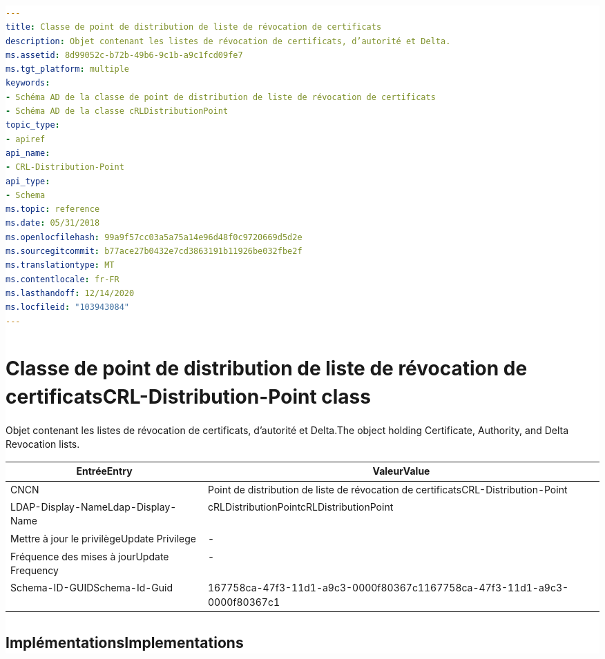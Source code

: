 ```yaml
---
title: Classe de point de distribution de liste de révocation de certificats
description: Objet contenant les listes de révocation de certificats, d’autorité et Delta.
ms.assetid: 8d99052c-b72b-49b6-9c1b-a9c1fcd09fe7
ms.tgt_platform: multiple
keywords:
- Schéma AD de la classe de point de distribution de liste de révocation de certificats
- Schéma AD de la classe cRLDistributionPoint
topic_type:
- apiref
api_name:
- CRL-Distribution-Point
api_type:
- Schema
ms.topic: reference
ms.date: 05/31/2018
ms.openlocfilehash: 99a9f57cc03a5a75a14e96d48f0c9720669d5d2e
ms.sourcegitcommit: b77ace27b0432e7cd3863191b11926be032fbe2f
ms.translationtype: MT
ms.contentlocale: fr-FR
ms.lasthandoff: 12/14/2020
ms.locfileid: "103943084"
---
```

# <a name="crl-distribution-point-class"></a><span data-ttu-id="8e3cf-105">Classe de point de distribution de liste de révocation de certificats</span><span class="sxs-lookup"><span data-stu-id="8e3cf-105">CRL-Distribution-Point class</span></span>

<span data-ttu-id="8e3cf-106">Objet contenant les listes de révocation de certificats, d’autorité et Delta.</span><span class="sxs-lookup"><span data-stu-id="8e3cf-106">The object holding Certificate, Authority, and Delta Revocation lists.</span></span>



| <span data-ttu-id="8e3cf-107">Entrée</span><span class="sxs-lookup"><span data-stu-id="8e3cf-107">Entry</span></span> | <span data-ttu-id="8e3cf-108">Valeur</span><span class="sxs-lookup"><span data-stu-id="8e3cf-108">Value</span></span> |
|-------------------|--------------------------------------|
| <span data-ttu-id="8e3cf-109">CN</span><span class="sxs-lookup"><span data-stu-id="8e3cf-109">CN</span></span>                | <span data-ttu-id="8e3cf-110">Point de distribution de liste de révocation de certificats</span><span class="sxs-lookup"><span data-stu-id="8e3cf-110">CRL-Distribution-Point</span></span>               |
| <span data-ttu-id="8e3cf-111">LDAP-Display-Name</span><span class="sxs-lookup"><span data-stu-id="8e3cf-111">Ldap-Display-Name</span></span> | <span data-ttu-id="8e3cf-112">cRLDistributionPoint</span><span class="sxs-lookup"><span data-stu-id="8e3cf-112">cRLDistributionPoint</span></span>                 |
| <span data-ttu-id="8e3cf-113">Mettre à jour le privilège</span><span class="sxs-lookup"><span data-stu-id="8e3cf-113">Update Privilege</span></span>  | \-                                   |
| <span data-ttu-id="8e3cf-114">Fréquence des mises à jour</span><span class="sxs-lookup"><span data-stu-id="8e3cf-114">Update Frequency</span></span>  | \-                                   |
| <span data-ttu-id="8e3cf-115">Schema-ID-GUID</span><span class="sxs-lookup"><span data-stu-id="8e3cf-115">Schema-Id-Guid</span></span>    | <span data-ttu-id="8e3cf-116">167758ca-47f3-11d1-a9c3-0000f80367c1</span><span class="sxs-lookup"><span data-stu-id="8e3cf-116">167758ca-47f3-11d1-a9c3-0000f80367c1</span></span> |



## <a name="implementations"></a><span data-ttu-id="8e3cf-117">Implémentations</span><span class="sxs-lookup"><span data-stu-id="8e3cf-117">Implementations</span></span>
